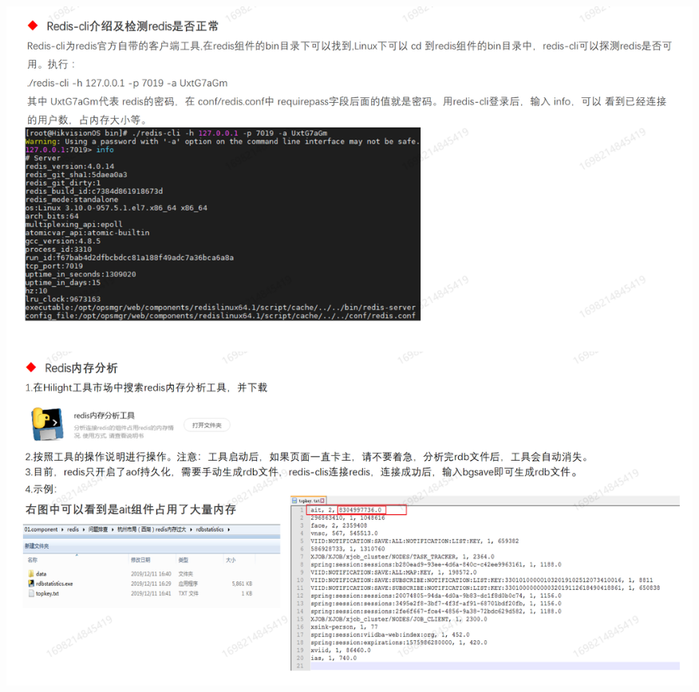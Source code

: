 ![image-20241106194358696](./assets/image-20241106194358696.png)

![image-20241106194409017](./assets/image-20241106194409017.png)
